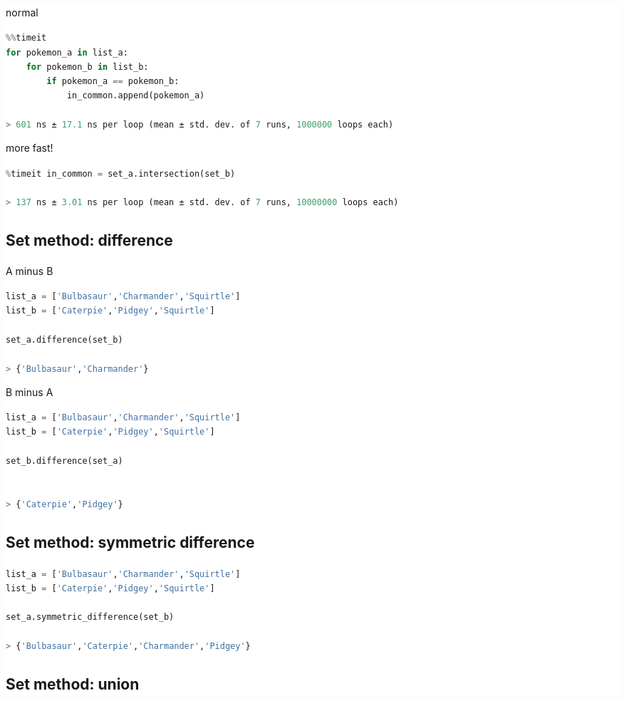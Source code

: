 normal
```python
%%timeit
for pokemon_a in list_a:
    for pokemon_b in list_b:
        if pokemon_a == pokemon_b:
            in_common.append(pokemon_a)

> 601 ns ± 17.1 ns per loop (mean ± std. dev. of 7 runs, 1000000 loops each)
```


more fast!
```python
%timeit in_common = set_a.intersection(set_b)

> 137 ns ± 3.01 ns per loop (mean ± std. dev. of 7 runs, 10000000 loops each)
```

## Set method: **difference**

A minus B
```python
list_a = ['Bulbasaur','Charmander','Squirtle']
list_b = ['Caterpie','Pidgey','Squirtle']

set_a.difference(set_b)

> {'Bulbasaur','Charmander'}
```

B minus A
```python
list_a = ['Bulbasaur','Charmander','Squirtle']
list_b = ['Caterpie','Pidgey','Squirtle']

set_b.difference(set_a)


> {'Caterpie','Pidgey'}
```

## Set method: **symmetric difference**
```python
list_a = ['Bulbasaur','Charmander','Squirtle']
list_b = ['Caterpie','Pidgey','Squirtle']

set_a.symmetric_difference(set_b)

> {'Bulbasaur','Caterpie','Charmander','Pidgey'}
```

## Set method: **union**
